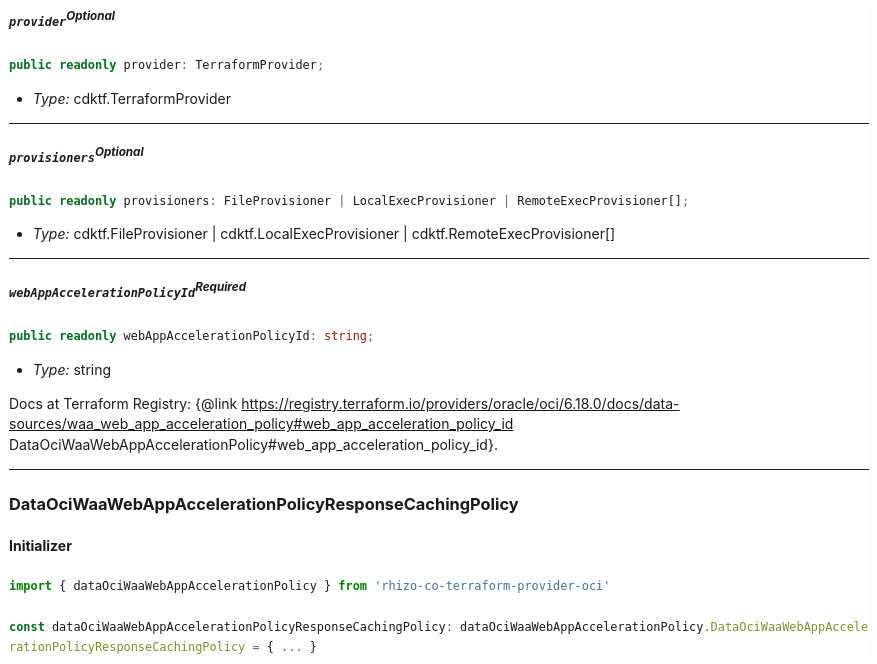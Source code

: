 ##### `provider`<sup>Optional</sup> <a name="provider" id="rhizo-co-terraform-provider-oci.dataOciWaaWebAppAccelerationPolicy.DataOciWaaWebAppAccelerationPolicyConfig.property.provider"></a>

```typescript
public readonly provider: TerraformProvider;
```

- *Type:* cdktf.TerraformProvider

---

##### `provisioners`<sup>Optional</sup> <a name="provisioners" id="rhizo-co-terraform-provider-oci.dataOciWaaWebAppAccelerationPolicy.DataOciWaaWebAppAccelerationPolicyConfig.property.provisioners"></a>

```typescript
public readonly provisioners: FileProvisioner | LocalExecProvisioner | RemoteExecProvisioner[];
```

- *Type:* cdktf.FileProvisioner | cdktf.LocalExecProvisioner | cdktf.RemoteExecProvisioner[]

---

##### `webAppAccelerationPolicyId`<sup>Required</sup> <a name="webAppAccelerationPolicyId" id="rhizo-co-terraform-provider-oci.dataOciWaaWebAppAccelerationPolicy.DataOciWaaWebAppAccelerationPolicyConfig.property.webAppAccelerationPolicyId"></a>

```typescript
public readonly webAppAccelerationPolicyId: string;
```

- *Type:* string

Docs at Terraform Registry: {@link https://registry.terraform.io/providers/oracle/oci/6.18.0/docs/data-sources/waa_web_app_acceleration_policy#web_app_acceleration_policy_id DataOciWaaWebAppAccelerationPolicy#web_app_acceleration_policy_id}.

---

### DataOciWaaWebAppAccelerationPolicyResponseCachingPolicy <a name="DataOciWaaWebAppAccelerationPolicyResponseCachingPolicy" id="rhizo-co-terraform-provider-oci.dataOciWaaWebAppAccelerationPolicy.DataOciWaaWebAppAccelerationPolicyResponseCachingPolicy"></a>

#### Initializer <a name="Initializer" id="rhizo-co-terraform-provider-oci.dataOciWaaWebAppAccelerationPolicy.DataOciWaaWebAppAccelerationPolicyResponseCachingPolicy.Initializer"></a>

```typescript
import { dataOciWaaWebAppAccelerationPolicy } from 'rhizo-co-terraform-provider-oci'

const dataOciWaaWebAppAccelerationPolicyResponseCachingPolicy: dataOciWaaWebAppAccelerationPolicy.DataOciWaaWebAppAccelerationPolicyResponseCachingPolicy = { ... }
```
